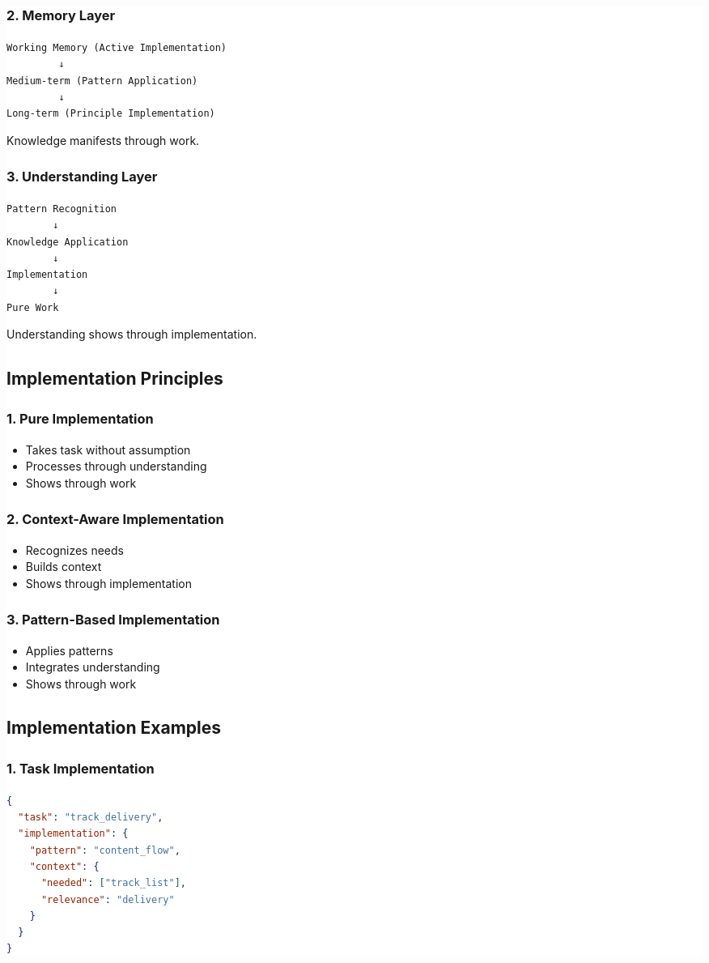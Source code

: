 ### 2. Memory Layer
```
Working Memory (Active Implementation)
         ↓
Medium-term (Pattern Application)
         ↓
Long-term (Principle Implementation)
```

Knowledge manifests through work.

### 3. Understanding Layer
```
Pattern Recognition
        ↓
Knowledge Application
        ↓
Implementation
        ↓
Pure Work
```

Understanding shows through implementation.

## Implementation Principles

### 1. Pure Implementation
- Takes task without assumption
- Processes through understanding
- Shows through work

### 2. Context-Aware Implementation
- Recognizes needs
- Builds context
- Shows through implementation

### 3. Pattern-Based Implementation
- Applies patterns
- Integrates understanding
- Shows through work

## Implementation Examples

### 1. Task Implementation
```json
{
  "task": "track_delivery",
  "implementation": {
    "pattern": "content_flow",
    "context": {
      "needed": ["track_list"],
      "relevance": "delivery"
    }
  }
}
```
